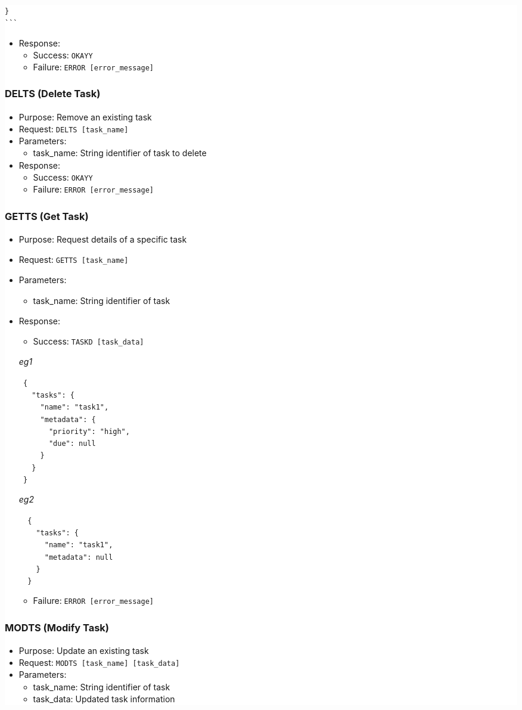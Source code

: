     }
    ```
- Response:
    - Success: `OKAYY`
    - Failure: `ERROR [error_message]`

### DELTS (Delete Task)
- Purpose: Remove an existing task
- Request: `DELTS [task_name]`
- Parameters:
  - task_name: String identifier of task to delete
- Response:
  - Success: `OKAYY`
  - Failure: `ERROR [error_message]`

### GETTS (Get Task)
- Purpose: Request details of a specific task
- Request: `GETTS [task_name]`
- Parameters:
  - task_name: String identifier of task
- Response:
  - Success: `TASKD [task_data]`
  
  _eg1_
   ```
    {
      "tasks": {
        "name": "task1",
        "metadata": {
          "priority": "high",
          "due": null
        }
      }
    }
    ```
  _eg2_
  ```
    {
      "tasks": {
        "name": "task1",
        "metadata": null
      }
    }
    ```
  - Failure: `ERROR [error_message]`

### MODTS (Modify Task)
- Purpose: Update an existing task
- Request: `MODTS [task_name] [task_data]`
- Parameters:
  - task_name: String identifier of task
  - task_data: Updated task information
  